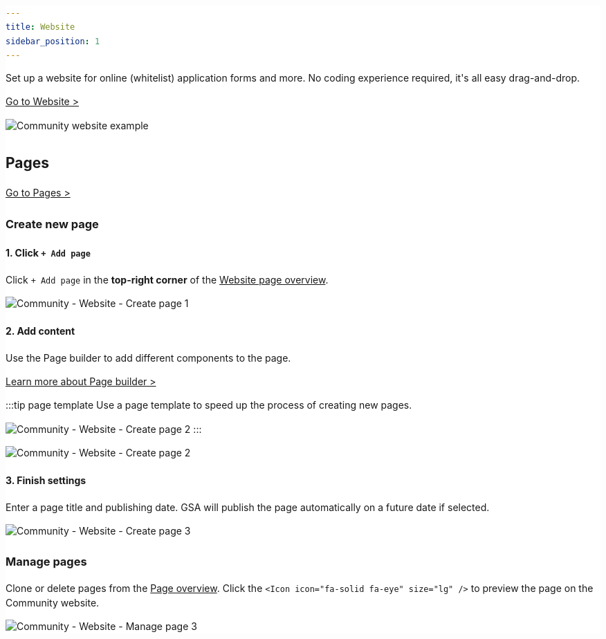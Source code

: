 ```yaml
---
title: Website
sidebar_position: 1
---
```


Set up a website for online (whitelist) application forms and more. No coding experience required, it's all easy drag-and-drop.

[Go to Website >](https://dash.gameserverapp.com/community/page)

![Community website example](/img/dashboard/community/website/community_website_example.jpg)

## Pages

[Go to Pages >](https://dash.gameserverapp.com/community/page)

### Create new page

#### 1. Click `+ Add page`

Click `+ Add page` in the **top-right corner** of the [Website page overview](https://dash.gameserverapp.com/community/page).

![Community - Website - Create page 1](/img/dashboard/community/website/create_page_1.jpg)

#### 2. Add content

Use the Page builder to add different components to the page.

[Learn more about Page builder >](#page-builder)

:::tip page template
Use a page template to speed up the process of creating new pages.

![Community - Website - Create page 2](/img/dashboard/community/website/create_page_2_1.jpg)
:::

![Community - Website - Create page 2](/img/dashboard/community/website/create_page_2.jpg)

#### 3. Finish settings

Enter a page title and publishing date. GSA will publish the page automatically on a future date if selected.

![Community - Website - Create page 3](/img/dashboard/community/website/create_page_3.jpg)

### Manage pages

Clone or delete pages from the [Page overview](https://dash.gameserverapp.com/community/page). Click the `<Icon icon="fa-solid fa-eye" size="lg" />` to preview the page on the Community website.

![Community - Website - Manage page 3](/img/dashboard/community/website/manage_page_1.jpg)
